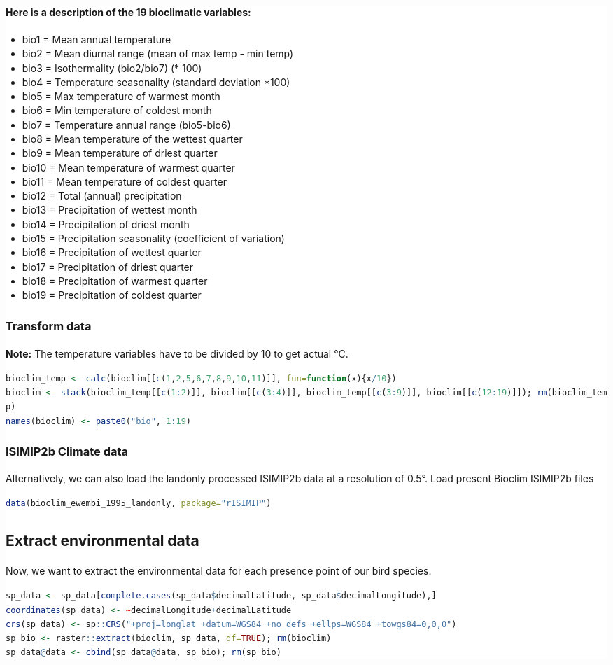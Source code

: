 #### Here is a description of the 19 bioclimatic variables:

- bio1 = Mean annual temperature
- bio2 = Mean diurnal range (mean of max temp - min temp)
- bio3 = Isothermality (bio2/bio7) (\* 100)
- bio4 = Temperature seasonality (standard deviation \*100)
- bio5 = Max temperature of warmest month
- bio6 = Min temperature of coldest month
- bio7 = Temperature annual range (bio5-bio6)
- bio8 = Mean temperature of the wettest quarter
- bio9 = Mean temperature of driest quarter
- bio10 = Mean temperature of warmest quarter
- bio11 = Mean temperature of coldest quarter
- bio12 = Total (annual) precipitation
- bio13 = Precipitation of wettest month
- bio14 = Precipitation of driest month
- bio15 = Precipitation seasonality (coefficient of variation)
- bio16 = Precipitation of wettest quarter
- bio17 = Precipitation of driest quarter
- bio18 = Precipitation of warmest quarter
- bio19 = Precipitation of coldest quarter

### Transform data

**Note:** The temperature variables have to be divided by 10 to get
actual °C.

``` r
bioclim_temp <- calc(bioclim[[c(1,2,5,6,7,8,9,10,11)]], fun=function(x){x/10})
bioclim <- stack(bioclim_temp[[c(1:2)]], bioclim[[c(3:4)]], bioclim_temp[[c(3:9)]], bioclim[[c(12:19)]]); rm(bioclim_temp)
names(bioclim) <- paste0("bio", 1:19)
```

### ISIMIP2b Climate data

Alternatively, we can also load the landonly processed ISIMIP2b data at
a resolution of 0.5°. Load present Bioclim ISIMIP2b files

``` r
data(bioclim_ewembi_1995_landonly, package="rISIMIP")
```

## Extract environmental data

Now, we want to extract the environmental data for each presence point
of our bird species.

``` r
sp_data <- sp_data[complete.cases(sp_data$decimalLatitude, sp_data$decimalLongitude),]
coordinates(sp_data) <- ~decimalLongitude+decimalLatitude
crs(sp_data) <- sp::CRS("+proj=longlat +datum=WGS84 +no_defs +ellps=WGS84 +towgs84=0,0,0")
sp_bio <- raster::extract(bioclim, sp_data, df=TRUE); rm(bioclim)
sp_data@data <- cbind(sp_data@data, sp_bio); rm(sp_bio)
```
